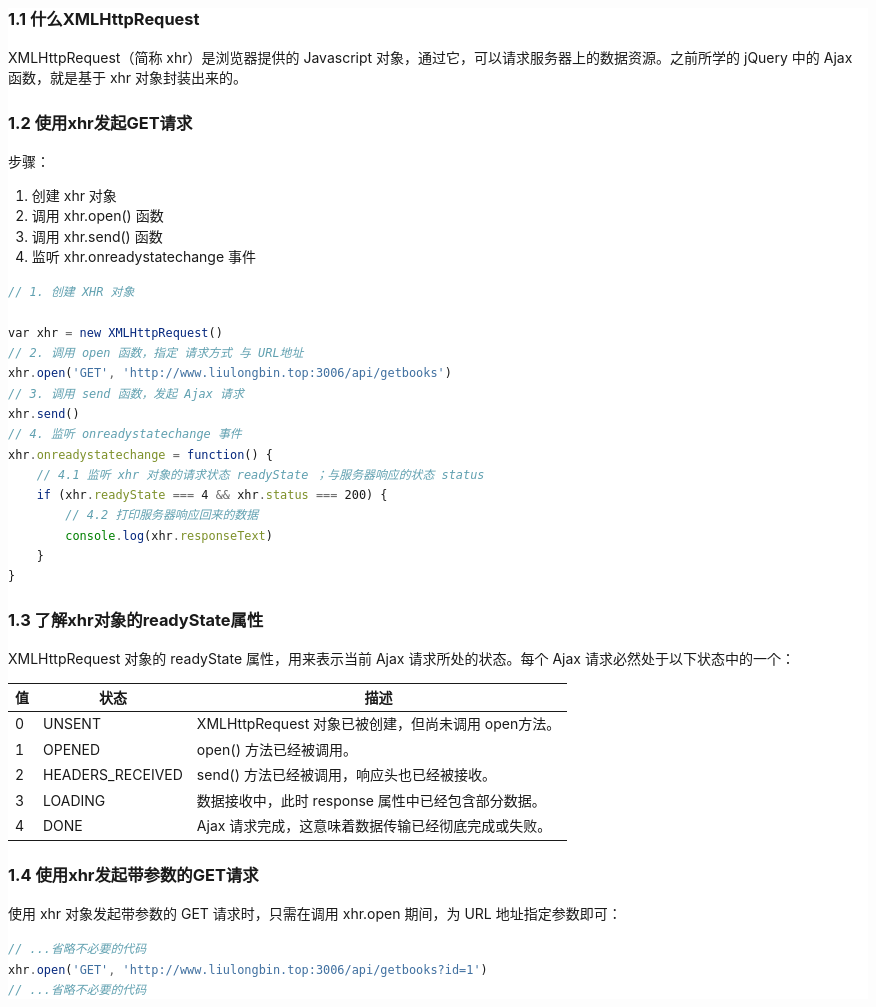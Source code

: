 ### 1.1 什么XMLHttpRequest

XMLHttpRequest（简称 xhr）是浏览器提供的 Javascript 对象，通过它，可以请求服务器上的数据资源。之前所学的 jQuery 中的 Ajax 函数，就是基于 xhr 对象封装出来的。

### 1.2 使用xhr发起GET请求

步骤：

1.  创建 xhr 对象
1.  调用 xhr.open() 函数
1.  调用 xhr.send() 函数
1.  监听 xhr.onreadystatechange 事件

```js
// 1. 创建 XHR 对象

var xhr = new XMLHttpRequest()
// 2. 调用 open 函数，指定 请求方式 与 URL地址
xhr.open('GET', 'http://www.liulongbin.top:3006/api/getbooks')
// 3. 调用 send 函数，发起 Ajax 请求
xhr.send()
// 4. 监听 onreadystatechange 事件
xhr.onreadystatechange = function() {
    // 4.1 监听 xhr 对象的请求状态 readyState ；与服务器响应的状态 status
    if (xhr.readyState === 4 && xhr.status === 200) {
        // 4.2 打印服务器响应回来的数据
        console.log(xhr.responseText)
    }
}
```
### 1.3 了解xhr对象的readyState属性

XMLHttpRequest 对象的 readyState 属性，用来表示当前 Ajax 请求所处的状态。每个 Ajax 请求必然处于以下状态中的一个：

| 值 | 状态               | 描述                                  |
| - | ---------------- | ----------------------------------- |
| 0 | UNSENT           | XMLHttpRequest 对象已被创建，但尚未调用 open方法。 |
| 1 | OPENED           | open() 方法已经被调用。                     |
| 2 | HEADERS_RECEIVED | send() 方法已经被调用，响应头也已经被接收。           |
| 3 | LOADING          | 数据接收中，此时 response 属性中已经包含部分数据。      |
| 4 | DONE             | Ajax 请求完成，这意味着数据传输已经彻底完成或失败。

### 1.4 使用xhr发起带参数的GET请求

使用 xhr 对象发起带参数的 GET 请求时，只需在调用 xhr.open 期间，为 URL 地址指定参数即可：

```js
// ...省略不必要的代码
xhr.open('GET', 'http://www.liulongbin.top:3006/api/getbooks?id=1')
// ...省略不必要的代码
```
